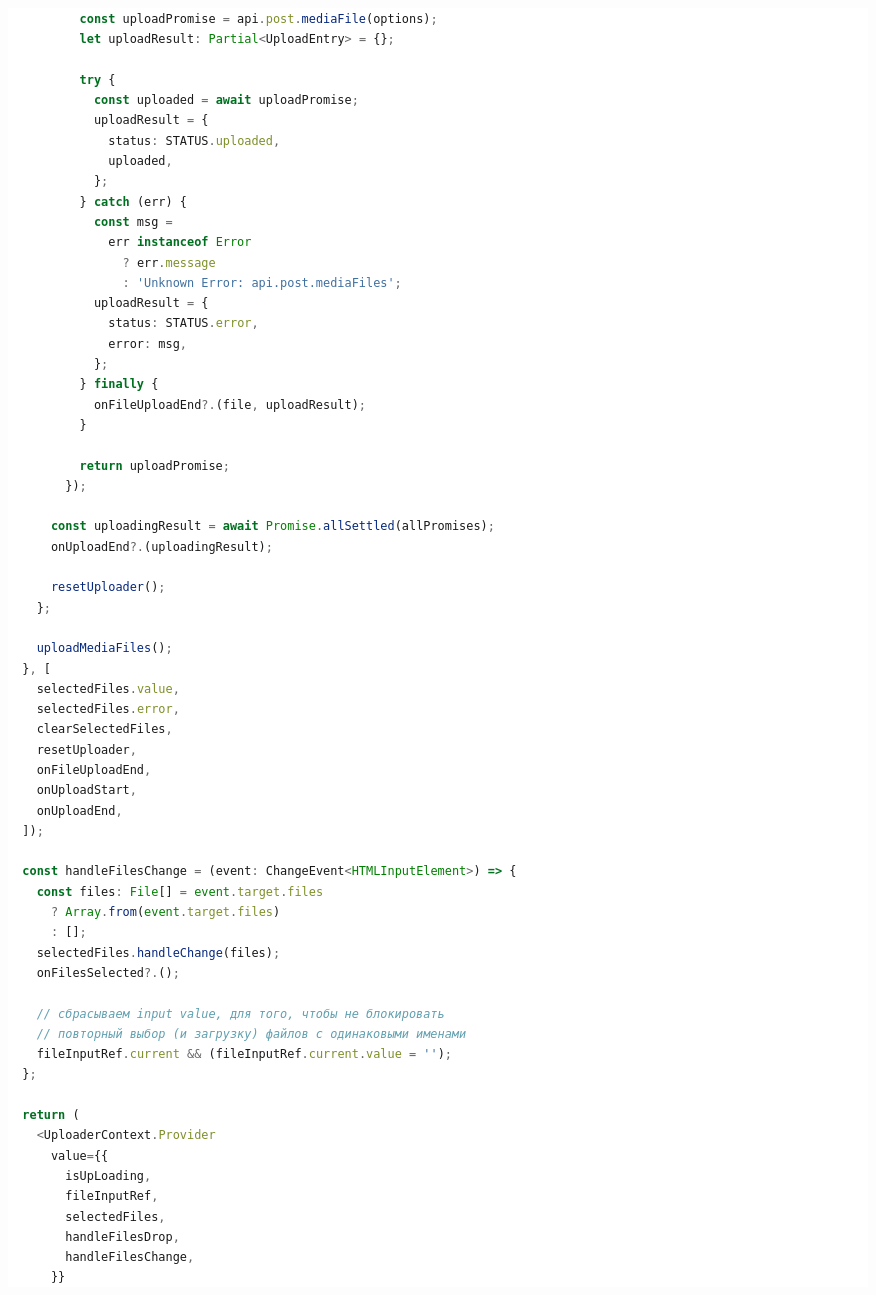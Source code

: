 ```typescript
          const uploadPromise = api.post.mediaFile(options);
          let uploadResult: Partial<UploadEntry> = {};

          try {
            const uploaded = await uploadPromise;
            uploadResult = {
              status: STATUS.uploaded,
              uploaded,
            };
          } catch (err) {
            const msg =
              err instanceof Error
                ? err.message
                : 'Unknown Error: api.post.mediaFiles';
            uploadResult = {
              status: STATUS.error,
              error: msg,
            };
          } finally {
            onFileUploadEnd?.(file, uploadResult);
          }

          return uploadPromise;
        });

      const uploadingResult = await Promise.allSettled(allPromises);
      onUploadEnd?.(uploadingResult);

      resetUploader();
    };

    uploadMediaFiles();
  }, [
    selectedFiles.value,
    selectedFiles.error,
    clearSelectedFiles,
    resetUploader,
    onFileUploadEnd,
    onUploadStart,
    onUploadEnd,
  ]);

  const handleFilesChange = (event: ChangeEvent<HTMLInputElement>) => {
    const files: File[] = event.target.files
      ? Array.from(event.target.files)
      : [];
    selectedFiles.handleChange(files);
    onFilesSelected?.();

    // сбрасываем input value, для того, чтобы не блокировать
    // повторный выбор (и загрузку) файлов с одинаковыми именами
    fileInputRef.current && (fileInputRef.current.value = '');
  };

  return (
    <UploaderContext.Provider
      value={{
        isUpLoading,
        fileInputRef,
        selectedFiles,
        handleFilesDrop,
        handleFilesChange,
      }}
```